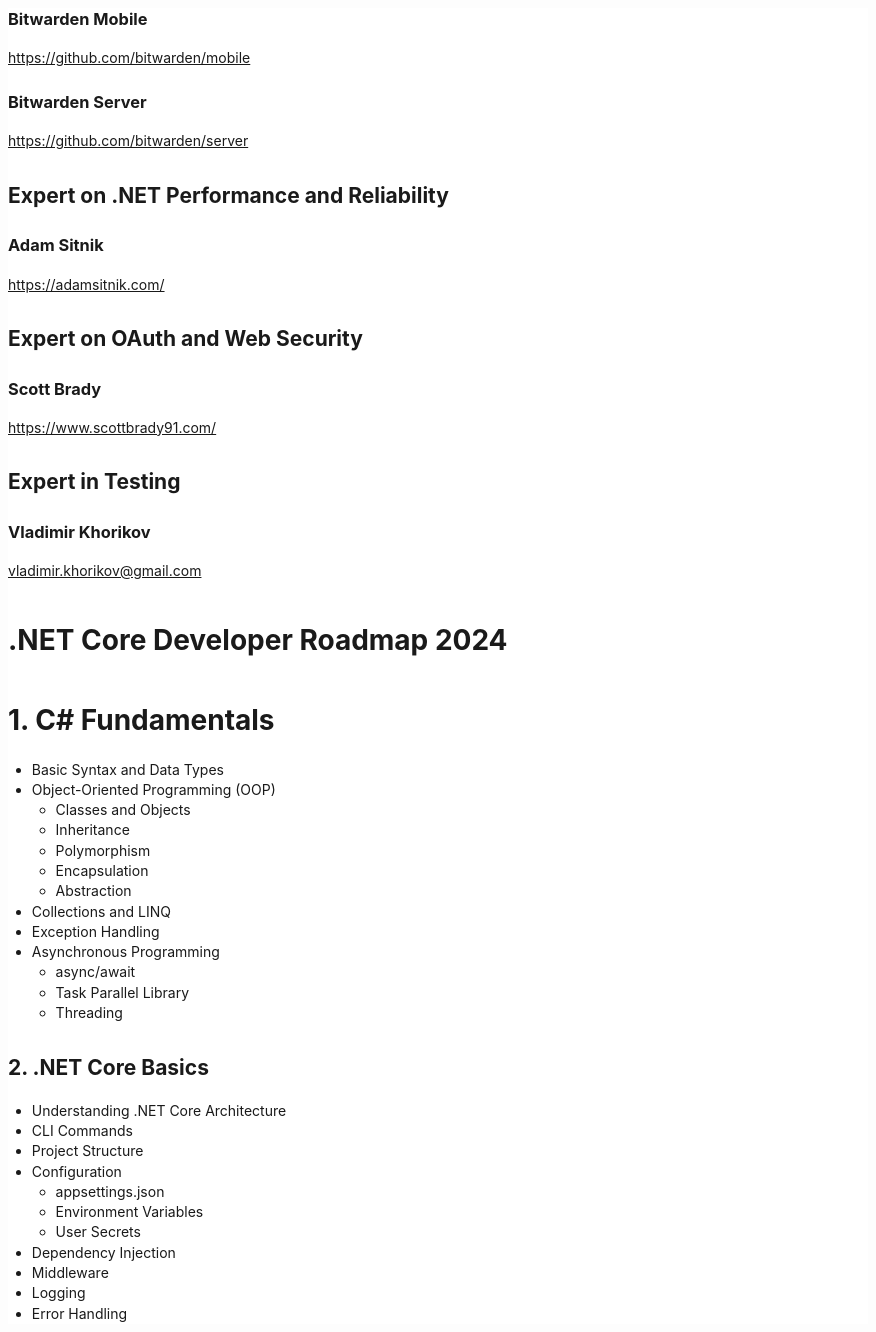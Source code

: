 ### Bitwarden Mobile

https://github.com/bitwarden/mobile

### Bitwarden Server

https://github.com/bitwarden/server

## Expert on .NET Performance and Reliability

### Adam Sitnik

https://adamsitnik.com/

## Expert on OAuth and Web Security

### Scott Brady

https://www.scottbrady91.com/

## Expert in Testing

### Vladimir Khorikov

vladimir.khorikov@gmail.com

# .NET Core Developer Roadmap 2024

# 1. C# Fundamentals
- Basic Syntax and Data Types
- Object-Oriented Programming (OOP)
    - Classes and Objects
    - Inheritance
    - Polymorphism
    - Encapsulation
    - Abstraction
- Collections and LINQ
- Exception Handling
- Asynchronous Programming
    - async/await
    - Task Parallel Library
    - Threading

## 2. .NET Core Basics
- Understanding .NET Core Architecture
- CLI Commands
- Project Structure
- Configuration
    - appsettings.json
    - Environment Variables
    - User Secrets
- Dependency Injection
- Middleware
- Logging
- Error Handling
